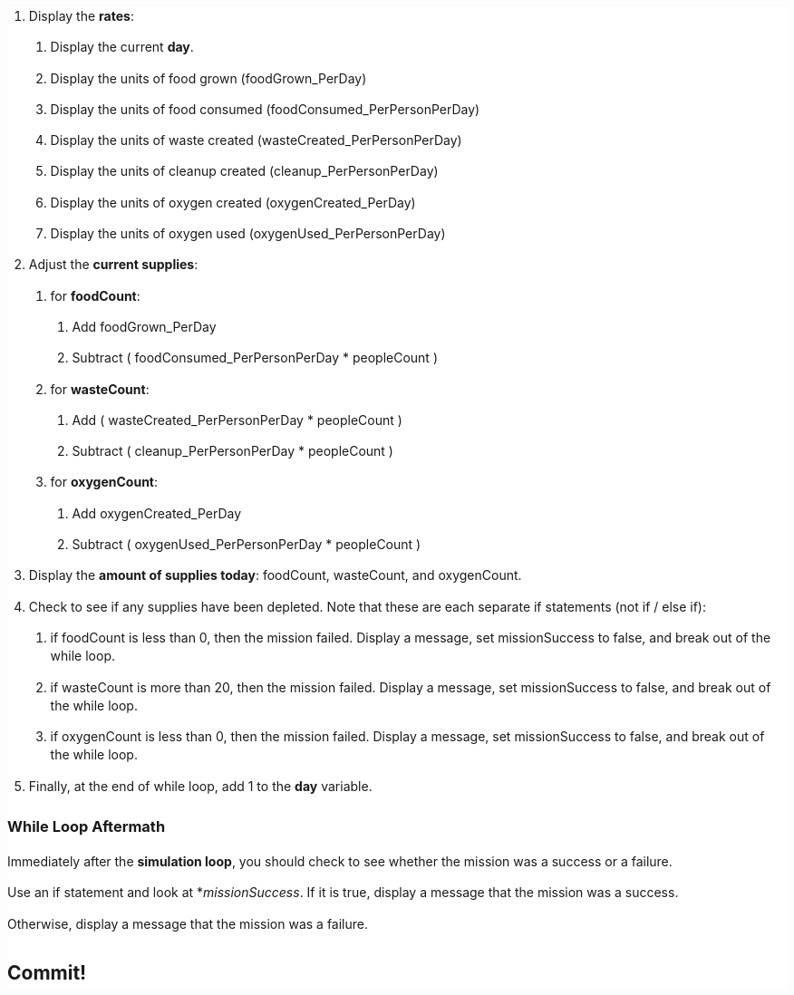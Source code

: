 1. Display the **rates**:

	1. Display the current **day**.

	2. Display the units of food grown (foodGrown_PerDay)

	3. Display the units of food consumed (foodConsumed_PerPersonPerDay)

	4. Display the units of waste created (wasteCreated_PerPersonPerDay)

	5. Display the units of cleanup created (cleanup_PerPersonPerDay)

	6. Display the units of oxygen created (oxygenCreated_PerDay)

	7. Display the units of oxygen used (oxygenUsed_PerPersonPerDay)

2. Adjust the **current supplies**:

	1. for **foodCount**:
		
		1. Add foodGrown_PerDay
		
		2. Subtract ( foodConsumed_PerPersonPerDay * peopleCount )
		
	2. for **wasteCount**:
		
		1. Add ( wasteCreated_PerPersonPerDay * peopleCount )
		
		2. Subtract ( cleanup_PerPersonPerDay * peopleCount )
	
	3. for **oxygenCount**:
		
		1. Add oxygenCreated_PerDay
		
		2. Subtract ( oxygenUsed_PerPersonPerDay * peopleCount )

3. Display the **amount of supplies today**: foodCount, wasteCount, and oxygenCount.

4. Check to see if any supplies have been depleted. Note that these are each separate if statements (not if / else if):

	1. if foodCount is less than 0, then the mission failed. Display a message, set missionSuccess to false, and break out of the while loop.
	
	2. if wasteCount is more than 20, then the mission failed. Display a message, set missionSuccess to false, and break out of the while loop.
	
	3. if oxygenCount is less than 0, then the mission failed. Display a message, set missionSuccess to false, and break out of the while loop.
	
5. Finally, at the end of while loop, add 1 to the **day** variable.

### While Loop Aftermath

Immediately after the **simulation loop**, you should check to see whether the
mission was a success or a failure.

Use an if statement and look at **missionSuccess*. If it is true,
display a message that the mission was a success.

Otherwise, display a message that the mission was a failure.

## Commit!
